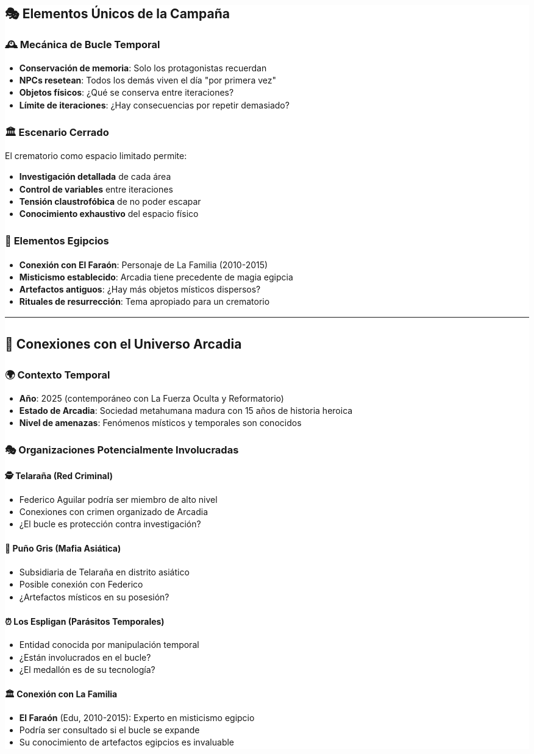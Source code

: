
## 🎭 Elementos Únicos de la Campaña

### 🕰️ **Mecánica de Bucle Temporal**
- **Conservación de memoria**: Solo los protagonistas recuerdan
- **NPCs resetean**: Todos los demás viven el día "por primera vez"
- **Objetos físicos**: ¿Qué se conserva entre iteraciones?
- **Límite de iteraciones**: ¿Hay consecuencias por repetir demasiado?

### 🏛️ **Escenario Cerrado**
El crematorio como espacio limitado permite:
- **Investigación detallada** de cada área
- **Control de variables** entre iteraciones
- **Tensión claustrofóbica** de no poder escapar
- **Conocimiento exhaustivo** del espacio físico

### 🔮 **Elementos Egipcios**
- **Conexión con El Faraón**: Personaje de La Familia (2010-2015)
- **Misticismo establecido**: Arcadia tiene precedente de magia egipcia
- **Artefactos antiguos**: ¿Hay más objetos místicos dispersos?
- **Rituales de resurrección**: Tema apropiado para un crematorio

---

## 🔗 **Conexiones con el Universo Arcadia**

### 🌍 **Contexto Temporal**
- **Año**: 2025 (contemporáneo con La Fuerza Oculta y Reformatorio)
- **Estado de Arcadia**: Sociedad metahumana madura con 15 años de historia heroica
- **Nivel de amenazas**: Fenómenos místicos y temporales son conocidos

### 🎭 **Organizaciones Potencialmente Involucradas**

#### 🕵️ **Telaraña (Red Criminal)**
- Federico Aguilar podría ser miembro de alto nivel
- Conexiones con crimen organizado de Arcadia
- ¿El bucle es protección contra investigación?

#### 🐉 **Puño Gris (Mafia Asiática)**
- Subsidiaria de Telaraña en distrito asiático
- Posible conexión con Federico
- ¿Artefactos místicos en su posesión?

#### ⏰ **Los Espligan (Parásitos Temporales)**
- Entidad conocida por manipulación temporal
- ¿Están involucrados en el bucle?
- ¿El medallón es de su tecnología?

#### 🏛️ **Conexión con La Familia**
- **El Faraón** (Edu, 2010-2015): Experto en misticismo egipcio
- Podría ser consultado si el bucle se expande
- Su conocimiento de artefactos egipcios es invaluable
